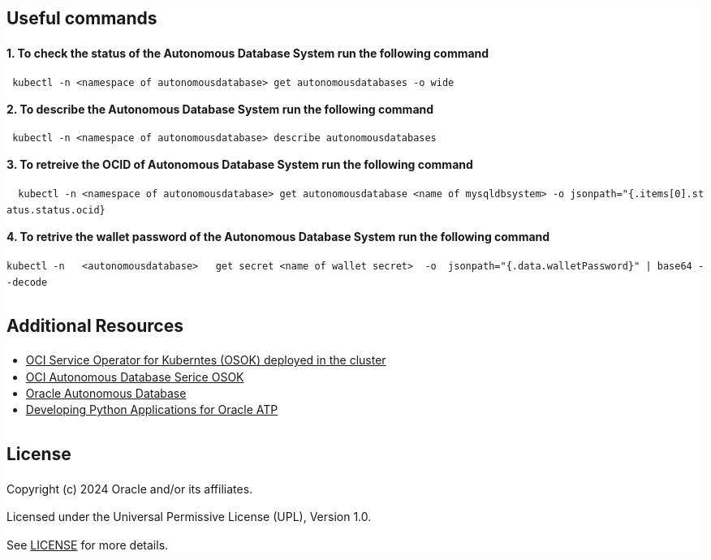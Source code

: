 ## Useful commands 


**1. To check the status of the Autonomous Database System run the following command**
     
     kubectl -n <namespace of autonomousdatabase> get autonomousdatabases -o wide

**2. To describe the  Autonomous Database System  run the following command** 
     
     kubectl -n <namespace of autonomousdatabase> describe autonomousdatabases 

**3. To retreive the OCID of Autonomous Database System run the following command** 

      kubectl -n <namespace of autonomousdatabase> get autonomousdatabase <name of mysqldbsystem> -o jsonpath="{.items[0].status.status.ocid}
      

**4. To retrive the wallet password of the Autonomous Database System run the following command**
     
    kubectl -n   <autonomousdatabase>   get secret <name of wallet secret>  -o  jsonpath="{.data.walletPassword}" | base64 --decode





## Additional Resources

- [OCI Service Operator for Kuberntes (OSOK) deployed in the cluster](https://github.com/oracle/oci-service-operator)
- [OCI Autonomous Database Serice OSOK](https://github.com/oracle/oci-service-operator/blob/main/docs/adb.md)
- [Oracle Autonomous Database](https://www.oracle.com/database/what-is-autonomous-database/)
- [Developing Python Applications for Oracle ATP](https://www.oracle.com/database/technologies/appdev/python/quickstartpython.html)


## License
Copyright (c) 2024 Oracle and/or its affiliates.

Licensed under the Universal Permissive License (UPL), Version 1.0.

See [LICENSE](LICENSE.txt) for more details.
